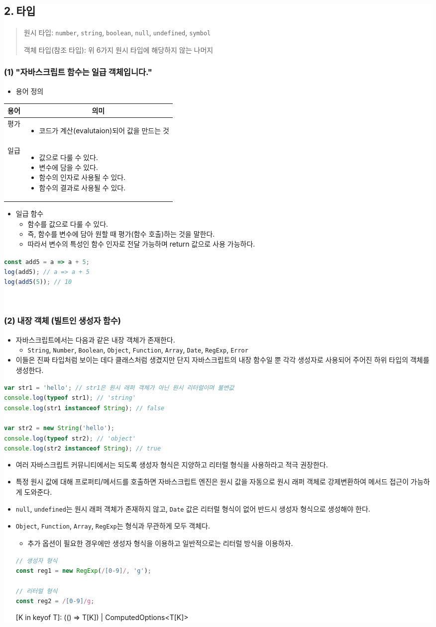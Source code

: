 ## 2. 타입

> 원시 타입: `number`, `string`, `boolean`, `null`, `undefined`, `symbol`
>
> 객체 타입(참조 타입): 위 6가지 원시 타입에 해당하지 않는 나머지

### (1) "자바스크립트 함수는 일급 객체입니다."

- 용어 정의

| 용어 | 의미                                                         |
| ---- | ------------------------------------------------------------ |
| 평가 | <ul><li>코드가 계산(evalutaion)되어 값을 만드는 것</li></ul> |
| 일급 | <ul><li> 값으로 다룰 수 있다.</li><li>변수에 담을 수 있다.</li><li>함수의 인자로 사용될 수 있다.</li><li>함수의 결과로 사용될 수 있다.</li></ul> |

- 일급 함수
  - 함수를 값으로 다룰 수 있다.
  - 즉, 함수를 변수에 담아 원할 때 평가(함수 호출)하는 것을 말한다.
  - 따라서 변수의 특성인 함수 인자로 전달 가능하며 return 값으로 사용 가능하다.

```javascript
const add5 = a => a + 5;
log(add5); // a => a + 5
log(add5(5)); // 10
```

<br>

### (2) 내장 객체 (빌트인 생성자 함수)

- 자바스크립트에서는 다음과 같은 내장 객체가 존재한다.
  - `String`, `Number`, `Boolean`, `Object`, `Function`, `Array`, `Date`, `RegExp`, `Error`
- 이들은 진짜 타입처럼 보이는 데다 클래스처럼 생겼지만 단지 자바스크립트의 내장 함수일 뿐 각각 생성자로 사용되어 주어진 하위 타입의 객체를 생성한다.

``` javascript
var str1 = 'hello'; // str1은 원시 래퍼 객체가 아닌 원시 리터럴이며 불변값
console.log(typeof str1); // 'string'
console.log(str1 instanceof String); // false

var str2 = new String('hello');
console.log(typeof str2); // 'object'
console.log(str2 instanceof String); // true
```

- 여러 자바스크립트 커뮤니티에서는 되도록 생성자 형식은 지양하고 리터럴 형식을 사용하라고 적극 권장한다.

- 특정 원시 값에 대해 프로퍼티/메서드를 호출하면 자바스크립트 엔진은 원시 값을 자동으로 원시 래퍼 객체로 강제변환하여 메서드 접근이 가능하게 도와준다.

- `null`, `undefined`는 원시 래퍼 객체가 존재하지 않고, `Date` 값은 리터럴 형식이 없어 반드시 생성자 형식으로 생성해야 한다.

- `Object`, `Function`, `Array`, `RegExp`는 형식과 무관하게 모두 객체다.

  - 추가 옵션이 필요한 경우에만 생성자 형식을 이용하고 일반적으로는 리터럴 방식을 이용하자.

  ```javascript
  // 생성자 형식
  const reg1 = new RegExp(/[0-9]/, 'g');
  
  // 리터럴 형식
  const reg2 = /[0-9]/g;
  ```


  [`${prefix}-${++index}`]: index,
  [`${prefix}-${++index}`]: index,
  [`${prefix}-${++index}`]: index,
  [K in keyof T]: (() => T[K]) | ComputedOptions<T[K]>